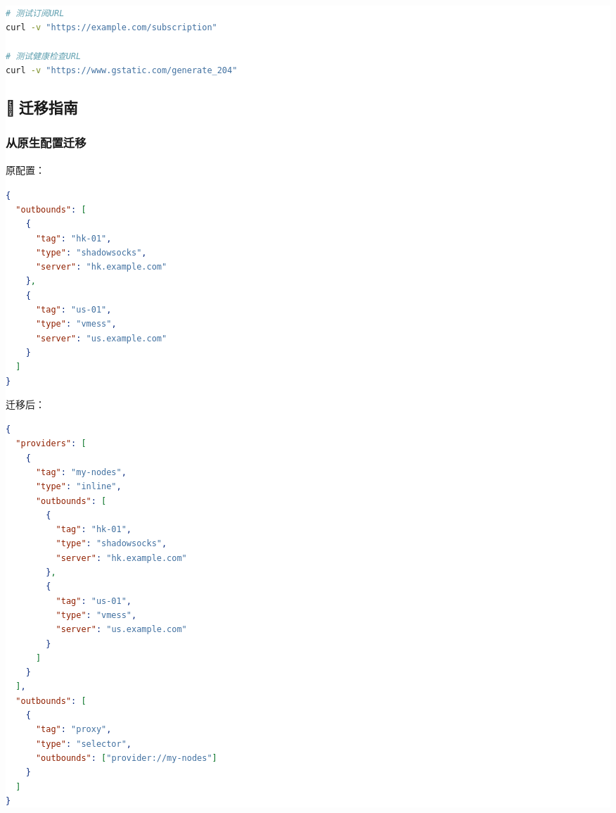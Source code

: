 ```bash
# 测试订阅URL
curl -v "https://example.com/subscription"

# 测试健康检查URL  
curl -v "https://www.gstatic.com/generate_204"
```

## 🔄 迁移指南

### 从原生配置迁移

原配置：
```json
{
  "outbounds": [
    {
      "tag": "hk-01",
      "type": "shadowsocks",
      "server": "hk.example.com"
    },
    {
      "tag": "us-01", 
      "type": "vmess",
      "server": "us.example.com"
    }
  ]
}
```

迁移后：
```json
{
  "providers": [
    {
      "tag": "my-nodes",
      "type": "inline",
      "outbounds": [
        {
          "tag": "hk-01",
          "type": "shadowsocks", 
          "server": "hk.example.com"
        },
        {
          "tag": "us-01",
          "type": "vmess",
          "server": "us.example.com"
        }
      ]
    }
  ],
  "outbounds": [
    {
      "tag": "proxy",
      "type": "selector",
      "outbounds": ["provider://my-nodes"]
    }
  ]
}
```
